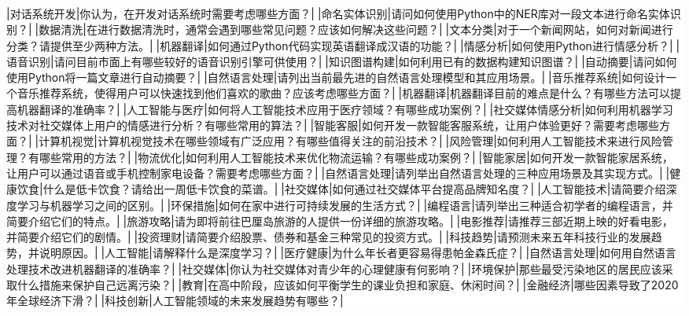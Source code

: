 |对话系统开发|你认为，在开发对话系统时需要考虑哪些方面？|
|命名实体识别|请问如何使用Python中的NER库对一段文本进行命名实体识别？|
|数据清洗|在进行数据清洗时，通常会遇到哪些常见问题？应该如何解决这些问题？|
|文本分类|对于一个新闻网站，如何对新闻进行分类？请提供至少两种方法。|
|机器翻译|如何通过Python代码实现英语翻译成汉语的功能？|
|情感分析|如何使用Python进行情感分析？|
|语音识别|请问目前市面上有哪些较好的语音识别引擎可供使用？|
|知识图谱构建|如何利用已有的数据构建知识图谱？|
|自动摘要|请问如何使用Python将一篇文章进行自动摘要？|
|自然语言处理|请列出当前最先进的自然语言处理模型和其应用场景。|
|音乐推荐系统|如何设计一个音乐推荐系统，使得用户可以快速找到他们喜欢的歌曲？应该考虑哪些方面？|
|机器翻译|机器翻译目前的难点是什么？有哪些方法可以提高机器翻译的准确率？|
|人工智能与医疗|如何将人工智能技术应用于医疗领域？有哪些成功案例？|
|社交媒体情感分析|如何利用机器学习技术对社交媒体上用户的情感进行分析？有哪些常用的算法？|
|智能客服|如何开发一款智能客服系统，让用户体验更好？需要考虑哪些方面？|
|计算机视觉|计算机视觉技术在哪些领域有广泛应用？有哪些值得关注的前沿技术？|
|风险管理|如何利用人工智能技术来进行风险管理？有哪些常用的方法？|
|物流优化|如何利用人工智能技术来优化物流运输？有哪些成功案例？|
|智能家居|如何开发一款智能家居系统，让用户可以通过语音或手机控制家电设备？需要考虑哪些方面？|
|自然语言处理|请列举出自然语言处理的三种应用场景及其实现方式。|
|健康饮食|什么是低卡饮食？请给出一周低卡饮食的菜谱。|
|社交媒体|如何通过社交媒体平台提高品牌知名度？|
|人工智能技术|请简要介绍深度学习与机器学习之间的区别。|
|环保措施|如何在家中进行可持续发展的生活方式？|
|编程语言|请列举出三种适合初学者的编程语言，并简要介绍它们的特点。|
|旅游攻略|请为即将前往巴厘岛旅游的人提供一份详细的旅游攻略。|
|电影推荐|请推荐三部近期上映的好看电影，并简要介绍它们的剧情。|
|投资理财|请简要介绍股票、债券和基金三种常见的投资方式。|
|科技趋势|请预测未来五年科技行业的发展趋势，并说明原因。|
|人工智能|请解释什么是深度学习？|
|医疗健康|为什么年长者更容易得患帕金森氏症？|
|自然语言处理|如何用自然语言处理技术改进机器翻译的准确率？|
|社交媒体|你认为社交媒体对青少年的心理健康有何影响？|
|环境保护|那些最受污染地区的居民应该采取什么措施来保护自己远离污染？|
|教育|在高中阶段，应该如何平衡学生的课业负担和家庭、休闲时间？|
|金融经济|哪些因素导致了2020年全球经济下滑？|
|科技创新|人工智能领域的未来发展趋势有哪些？|
